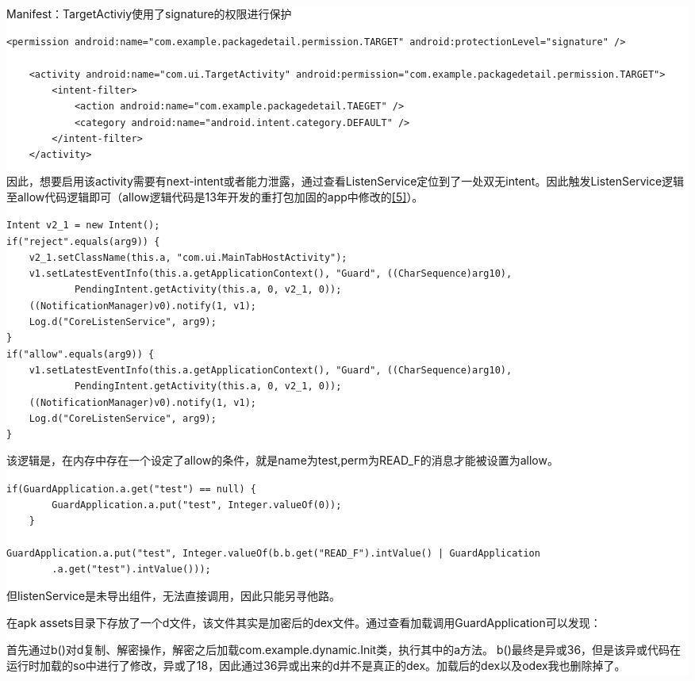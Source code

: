 Manifest：TargetActiviy使用了signature的权限进行保护

```
<permission android:name="com.example.packagedetail.permission.TARGET" android:protectionLevel="signature" />

    <activity android:name="com.ui.TargetActivity" android:permission="com.example.packagedetail.permission.TARGET">
        <intent-filter>
            <action android:name="com.example.packagedetail.TAEGET" />
            <category android:name="android.intent.category.DEFAULT" />
        </intent-filter>
    </activity>

```

因此，想要启用该activity需要有next-intent或者能力泄露，通过查看ListenService定位到了一处双无intent。因此触发ListenService逻辑至allow代码逻辑即可（allow逻辑代码是13年开发的重打包加固的app中修改的[[5]](https://github.com/Xbalien/GuardDroid)）。

```
Intent v2_1 = new Intent();
if("reject".equals(arg9)) {
    v2_1.setClassName(this.a, "com.ui.MainTabHostActivity");
    v1.setLatestEventInfo(this.a.getApplicationContext(), "Guard", ((CharSequence)arg10), 
            PendingIntent.getActivity(this.a, 0, v2_1, 0));
    ((NotificationManager)v0).notify(1, v1);
    Log.d("CoreListenService", arg9);
}
if("allow".equals(arg9)) {
    v1.setLatestEventInfo(this.a.getApplicationContext(), "Guard", ((CharSequence)arg10), 
            PendingIntent.getActivity(this.a, 0, v2_1, 0));
    ((NotificationManager)v0).notify(1, v1);
    Log.d("CoreListenService", arg9);
}

```

该逻辑是，在内存中存在一个设定了allow的条件，就是name为test,perm为READ_F的消息才能被设置为allow。

```
if(GuardApplication.a.get("test") == null) {
        GuardApplication.a.put("test", Integer.valueOf(0));
    }

GuardApplication.a.put("test", Integer.valueOf(b.b.get("READ_F").intValue() | GuardApplication
        .a.get("test").intValue()));

```

但listenService是未导出组件，无法直接调用，因此只能另寻他路。

在apk assets目录下存放了一个d文件，该文件其实是加密后的dex文件。通过查看加载调用GuardApplication可以发现：

首先通过b()对d复制、解密操作，解密之后加载com.example.dynamic.Init类，执行其中的a方法。 b()最终是异或36，但是该异或代码在运行时加载的so中进行了修改，异或了18，因此通过36异或出来的d并不是真正的dex。加载后的dex以及odex我也删除掉了。
